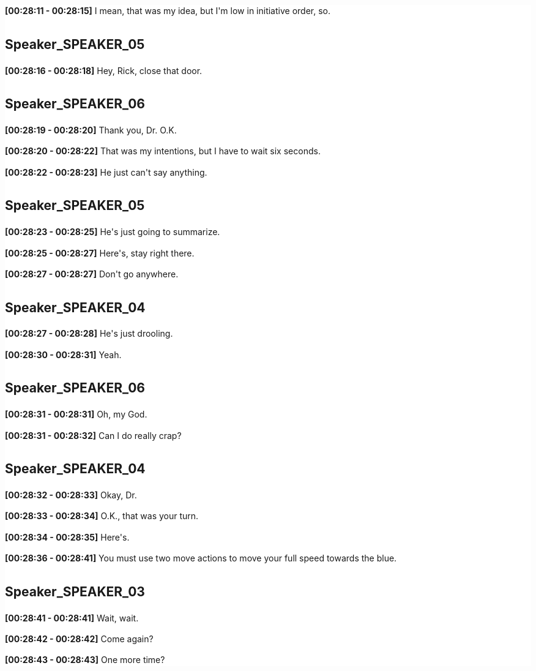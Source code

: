 **[00:28:11 - 00:28:15]** I mean, that was my idea, but I'm low in initiative order, so.


## Speaker_SPEAKER_05

**[00:28:16 - 00:28:18]** Hey, Rick, close that door.


## Speaker_SPEAKER_06

**[00:28:19 - 00:28:20]** Thank you, Dr. O.K.

**[00:28:20 - 00:28:22]** That was my intentions, but I have to wait six seconds.

**[00:28:22 - 00:28:23]** He just can't say anything.


## Speaker_SPEAKER_05

**[00:28:23 - 00:28:25]** He's just going to summarize.

**[00:28:25 - 00:28:27]** Here's, stay right there.

**[00:28:27 - 00:28:27]** Don't go anywhere.


## Speaker_SPEAKER_04

**[00:28:27 - 00:28:28]** He's just drooling.

**[00:28:30 - 00:28:31]** Yeah.


## Speaker_SPEAKER_06

**[00:28:31 - 00:28:31]** Oh, my God.

**[00:28:31 - 00:28:32]** Can I do really crap?


## Speaker_SPEAKER_04

**[00:28:32 - 00:28:33]** Okay, Dr.

**[00:28:33 - 00:28:34]** O.K., that was your turn.

**[00:28:34 - 00:28:35]** Here's.

**[00:28:36 - 00:28:41]** You must use two move actions to move your full speed towards the blue.


## Speaker_SPEAKER_03

**[00:28:41 - 00:28:41]** Wait, wait.

**[00:28:42 - 00:28:42]** Come again?

**[00:28:43 - 00:28:43]** One more time?
